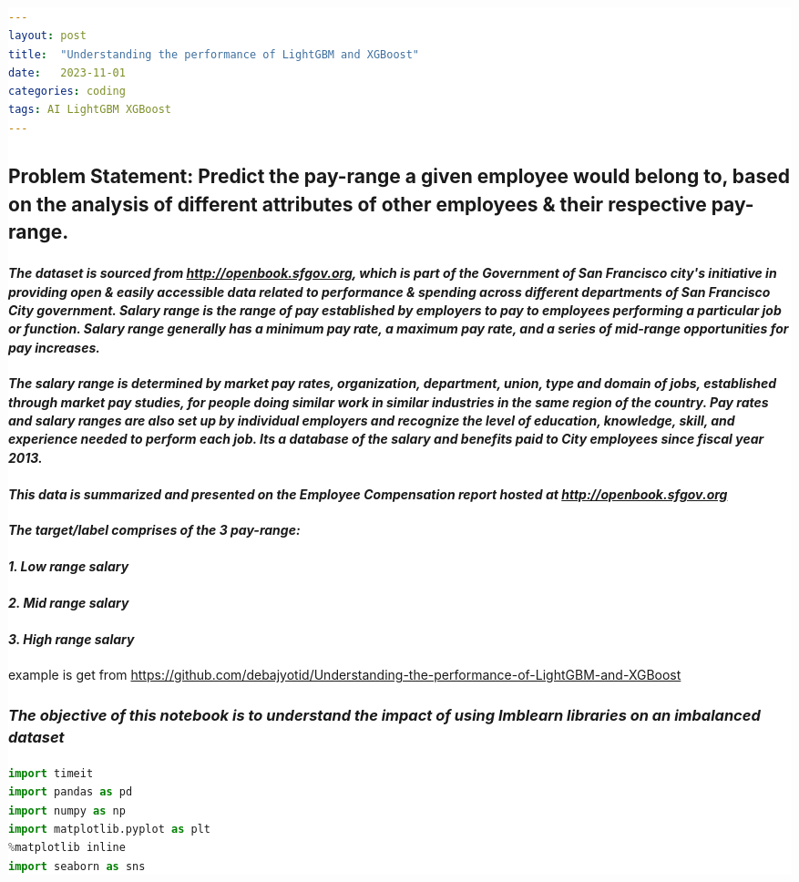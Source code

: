 ```yaml
---
layout: post
title:  "Understanding the performance of LightGBM and XGBoost"
date:   2023-11-01
categories: coding
tags: AI LightGBM XGBoost
---
```


## Problem Statement: Predict the pay-range a given employee would belong to, based on the analysis of different attributes of other employees & their respective pay-range.

#### *The dataset is sourced from http://openbook.sfgov.org, which is part of the Government of San Francisco city's initiative in providing open & easily accessible data related to performance & spending across different departments of San Francisco City government. Salary range is the range of pay established by employers to pay to employees performing a particular job or function. Salary range generally has a minimum pay rate, a maximum pay rate, and a series of mid-range opportunities for pay increases.*

#### *The salary range is determined by market pay rates, organization, department, union, type and domain of jobs, established through market pay studies, for people doing similar work in similar industries in the same region of the country. Pay rates and salary ranges are also set up by individual employers and recognize the level of education, knowledge, skill, and experience needed to perform each job. Its a database of the salary and benefits paid to City employees since fiscal year 2013.*

#### *This data is summarized and presented on the Employee Compensation report hosted at http://openbook.sfgov.org*

#### *The target/label comprises of the 3 pay-range:* 
#### *1. Low range salary*
#### *2. Mid range salary*
#### *3. High range salary*

example is get from https://github.com/debajyotid/Understanding-the-performance-of-LightGBM-and-XGBoost

### *The objective of this notebook is to understand the impact of using Imblearn libraries on an imbalanced dataset*


```python
import timeit
import pandas as pd
import numpy as np
import matplotlib.pyplot as plt
%matplotlib inline
import seaborn as sns
```
